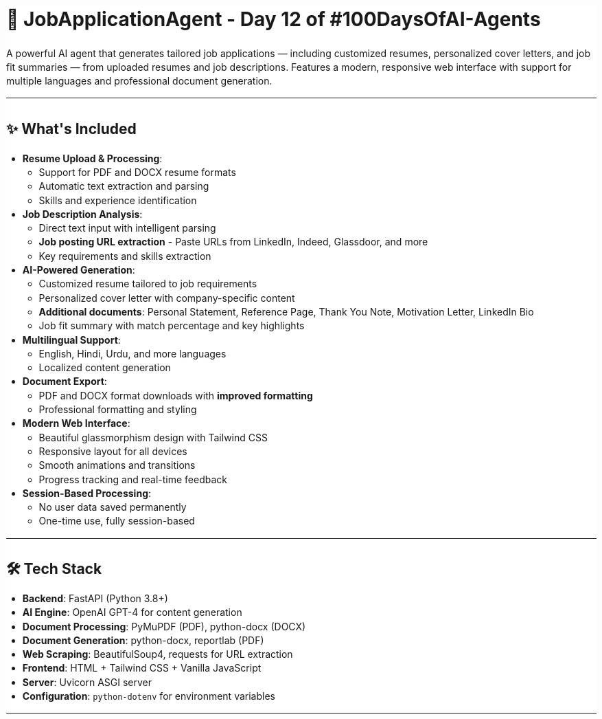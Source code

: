 # 💼 JobApplicationAgent - Day 12 of #100DaysOfAI-Agents

A powerful AI agent that generates tailored job applications — including customized resumes, personalized cover letters, and job fit summaries — from uploaded resumes and job descriptions. Features a modern, responsive web interface with support for multiple languages and professional document generation.

---

## ✨ What's Included

- **Resume Upload & Processing**: 
  - Support for PDF and DOCX resume formats
  - Automatic text extraction and parsing
  - Skills and experience identification
- **Job Description Analysis**: 
  - Direct text input with intelligent parsing
  - **Job posting URL extraction** - Paste URLs from LinkedIn, Indeed, Glassdoor, and more
  - Key requirements and skills extraction
- **AI-Powered Generation**: 
  - Customized resume tailored to job requirements
  - Personalized cover letter with company-specific content
  - **Additional documents**: Personal Statement, Reference Page, Thank You Note, Motivation Letter, LinkedIn Bio
  - Job fit summary with match percentage and key highlights
- **Multilingual Support**: 
  - English, Hindi, Urdu, and more languages
  - Localized content generation
- **Document Export**: 
  - PDF and DOCX format downloads with **improved formatting**
  - Professional formatting and styling
- **Modern Web Interface**: 
  - Beautiful glassmorphism design with Tailwind CSS
  - Responsive layout for all devices
  - Smooth animations and transitions
  - Progress tracking and real-time feedback
- **Session-Based Processing**: 
  - No user data saved permanently
  - One-time use, fully session-based

---

## 🛠️ Tech Stack

- **Backend**: FastAPI (Python 3.8+)
- **AI Engine**: OpenAI GPT-4 for content generation
- **Document Processing**: PyMuPDF (PDF), python-docx (DOCX)
- **Document Generation**: python-docx, reportlab (PDF)
- **Web Scraping**: BeautifulSoup4, requests for URL extraction
- **Frontend**: HTML + Tailwind CSS + Vanilla JavaScript
- **Server**: Uvicorn ASGI server
- **Configuration**: `python-dotenv` for environment variables

---